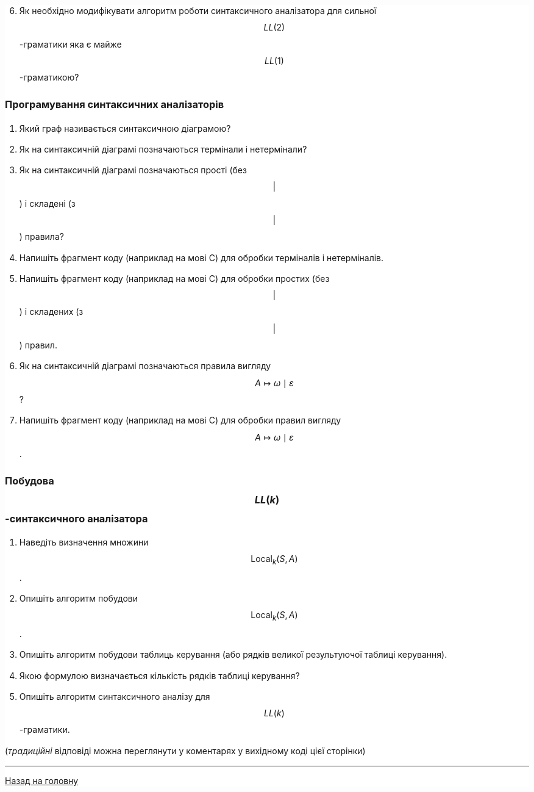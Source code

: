 6. Як необхідно модифікувати алгоритм роботи синтаксичного аналізатора для сильної $$LL(2)$$-граматики яка є майже $$LL(1)$$-граматикою?
	<!---->

### Програмування синтаксичних аналізаторів

1. Який граф називається синтаксичною діаграмою?
	<!---->

2. Як на синтаксичній діаграмі позначаються термінали і нетермінали?
	<!---->

3. Як на синтаксичній діаграмі позначаються прості (без $$\vert$$) і складені (з $$\vert$$) правила?
	<!---->

4. Напишіть фрагмент коду (наприклад на мові С) для обробки терміналів і нетерміналів.
	<!---->

5. Напишіть фрагмент коду (наприклад на мові С) для обробки простих (без $$\vert$$) і складених (з $$\vert$$) правил.
	<!---->

6. Як на синтаксичній діаграмі позначаються правила вигляду $$A \mapsto \omega \mid \varepsilon$$?
	<!---->

7. Напишіть фрагмент коду (наприклад на мові С) для обробки правил вигляду $$A \mapsto \omega \mid \varepsilon$$.
	<!---->

### Побудова $$LL(k)$$-синтаксичного аналізатора

1. Наведіть визначення множини $$\text{Local}_k(S, A)$$.
	<!---->

2. Опишіть алгоритм побудови $$\text{Local}_k(S, A)$$.
	<!---->

3. Опишіть алгоритм побудови таблиць керування (або рядків великої результуючої таблиці керування).
	<!---->

4. Якою формулою визначається кількість рядків таблиці керування?
	<!---->

5. Опишіть алгоритм синтаксичного аналізу для $$LL(k)$$-граматики.
	<!---->

(_традиційні_ відповіді можна переглянути у коментарях у вихідному коді цієї сторінки)

---

[Назад на головну](../README.md)